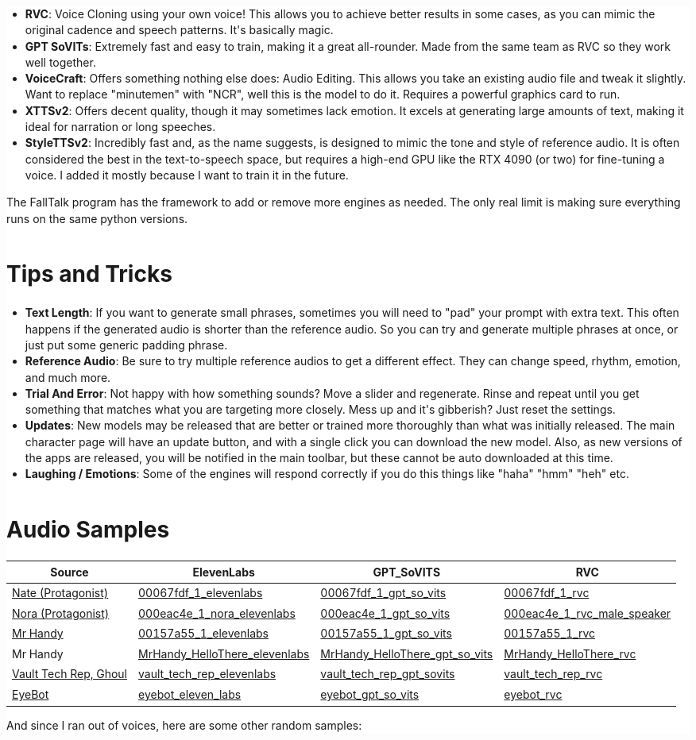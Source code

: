 - **RVC**: Voice Cloning using your own voice! This allows you to achieve better results in some cases, as you can mimic the original cadence and speech patterns. It's basically magic.
- **GPT SoVITs**: Extremely fast and easy to train, making it a great all-rounder. Made from the same team as RVC so they work well together.
- **VoiceCraft**: Offers something nothing else does: Audio Editing. This allows you take an existing audio file and tweak it slightly. Want to replace "minutemen" with "NCR", well this is the model to do it. Requires a powerful graphics card to run.
- **XTTSv2**: Offers decent quality, though it may sometimes lack emotion. It excels at generating large amounts of text, making it ideal for narration or long speeches.
- **StyleTTSv2**: Incredibly fast and, as the name suggests, is designed to mimic the tone and style of reference audio. It is often considered the best in the text-to-speech space, but requires a high-end GPU like the RTX 4090 (or two) for fine-tuning a voice. I added it mostly because I want to train it in the future.

The FallTalk program has the framework to add or remove more engines as needed. The only real limit is making sure everything runs on the same python versions. 

# Tips and Tricks

- **Text Length**: If you want to generate small phrases, sometimes you will need to "pad" your prompt with extra text. This often happens if the generated audio is shorter than the reference audio. So you can try and generate multiple phrases at once, or just put some generic padding phrase.
- **Reference Audio**: Be sure to try multiple reference audios to get a different effect. They can change speed, rhythm, emotion, and much more.
- **Trial And Error**: Not happy with how something sounds? Move a slider and regenerate. Rinse and repeat until you get something that matches what you are targeting more closely. Mess up and it's gibberish? Just reset the settings.
- **Updates**: New models may be released that are better or trained more thoroughly than what was initially released. The main character page will have an update button, and with a single click you can download the new model. Also, as new versions of the apps are released, you will be notified in the main toolbar, but these cannot be auto downloaded at this time.
- **Laughing / Emotions**: Some of the engines will respond correctly if you do this things like "haha" "hmm" "heh" etc.


# Audio Samples

| Source | ElevenLabs | GPT_SoVITS | RVC |
|--------|------------|------------|-----|
| [Nate (Protagonist)](https://github.com/FallTalk/FallTalk/raw/main/samples/00067fdf_1_nate.wav) | [00067fdf_1_elevenlabs](https://github.com/FallTalk/FallTalk/raw/main/samples/00067fdf_1_elevenlabs.wav) | [00067fdf_1_gpt_so_vits](https://github.com/FallTalk/FallTalk/raw/main/samples/00067fdf_1_gpt_so_vits.wav) | [00067fdf_1_rvc](https://github.com/FallTalk/FallTalk/raw/main/samples/00067fdf_1_rvc.wav) | 
| [Nora (Protagonist)](https://github.com/FallTalk/FallTalk/raw/main/samples/000eac4e_1_nora) | [000eac4e_1_nora_elevenlabs](https://github.com/FallTalk/FallTalk/raw/main/samples/000eac4e_1_nora_elevenlabs.wav) | [000eac4e_1_gpt_so_vits](https://github.com/FallTalk/FallTalk/raw/main/samples/000eac4e_1_gpt_so_vits) | [000eac4e_1_rvc_male_speaker](https://github.com/FallTalk/FallTalk/raw/main/samples/000eac4e_1_rvc_male_speaker) |
| [Mr Handy](https://github.com/FallTalk/FallTalk/raw/main/samples/00157a55_1_mr_handy) | [00157a55_1_elevenlabs](https://github.com/FallTalk/FallTalk/raw/main/samples/00157a55_1_elevenlabs) | [00157a55_1_gpt_so_vits](https://github.com/FallTalk/FallTalk/raw/main/samples/00157a55_1_gpt_so_vits.wav) | [00157a55_1_rvc](https://github.com/FallTalk/FallTalk/raw/main/samples/00157a55_1_rvc) |
| Mr Handy |[MrHandy_HelloThere_elevenlabs](https://github.com/FallTalk/FallTalk/raw/main/samples/MrHandy_HelloThere_elevenlabs.wav) | [MrHandy_HelloThere_gpt_so_vits](https://github.com/FallTalk/FallTalk/raw/main/samples/MrHandy_HelloThere_gpt_so_vits.wav) | [MrHandy_HelloThere_rvc](https://github.com/FallTalk/FallTalk/raw/main/samples/MrHandy_HelloThere_rvc.wav)
| [Vault Tech Rep, Ghoul](https://github.com/FallTalk/FallTalk/raw/main/samples/00024ae8_1_vault_tech_rep.wav) |[vault_tech_rep_elevenlabs](https://github.com/FallTalk/FallTalk/raw/main/samples/vault_tech_rep_elevenlabs.wav) | [vault_tech_rep_gpt_sovits](https://github.com/FallTalk/FallTalk/raw/main/samples/vault_tech_rep_gpt_sovits.wav) | [vault_tech_rep_rvc](https://github.com/FallTalk/FallTalk/raw/main/samples/vault_tech_rep_rvc.wav)
| [EyeBot](https://github.com/FallTalk/FallTalk/raw/main/samples/00144f9c_1_eyebot.wav) |[eyebot_eleven_labs](https://github.com/FallTalk/FallTalk/raw/main/samples/eyebot_eleven_labs.wav) |  [eyebot_gpt_so_vits](https://github.com/FallTalk/FallTalk/raw/main/samples/eyebot_gpt_so_vits.wav) | [eyebot_rvc](https://github.com/FallTalk/FallTalk/raw/main/samples/eyebot_rvc.wav)

And since I ran out of voices, here are some other random samples:

